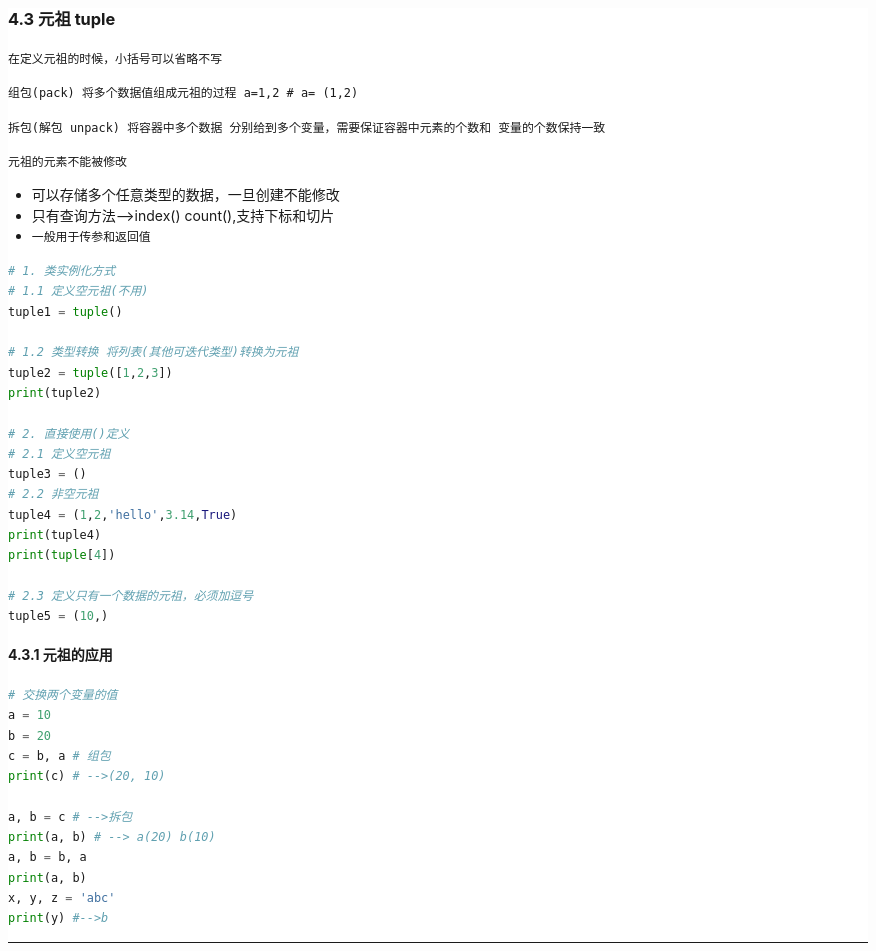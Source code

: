 

### 4.3 元祖 tuple

`在定义元祖的时候，小括号可以省略不写`

`组包(pack) 将多个数据值组成元祖的过程 a=1,2 # a= (1,2)`

`拆包(解包 unpack) 将容器中多个数据 分别给到多个变量，需要保证容器中元素的个数和 变量的个数保持一致`

 `元祖的元素不能被修改`

- 可以存储多个任意类型的数据，一旦创建不能修改
- 只有查询方法-->index() count(),支持下标和切片
- `一般用于传参和返回值`

```python
# 1. 类实例化方式
# 1.1 定义空元祖(不用)
tuple1 = tuple()

# 1.2 类型转换 将列表(其他可迭代类型)转换为元祖
tuple2 = tuple([1,2,3])
print(tuple2)

# 2. 直接使用()定义
# 2.1 定义空元祖
tuple3 = ()
# 2.2 非空元祖
tuple4 = (1,2,'hello',3.14,True)
print(tuple4)
print(tuple[4])

# 2.3 定义只有一个数据的元祖，必须加逗号
tuple5 = (10,)
```

#### 4.3.1 元祖的应用

```python
# 交换两个变量的值
a = 10
b = 20
c = b, a # 组包
print(c) # -->(20, 10)

a, b = c # -->拆包
print(a, b) # --> a(20) b(10)
a, b = b, a
print(a, b)
x, y, z = 'abc'
print(y) #-->b
```

----
